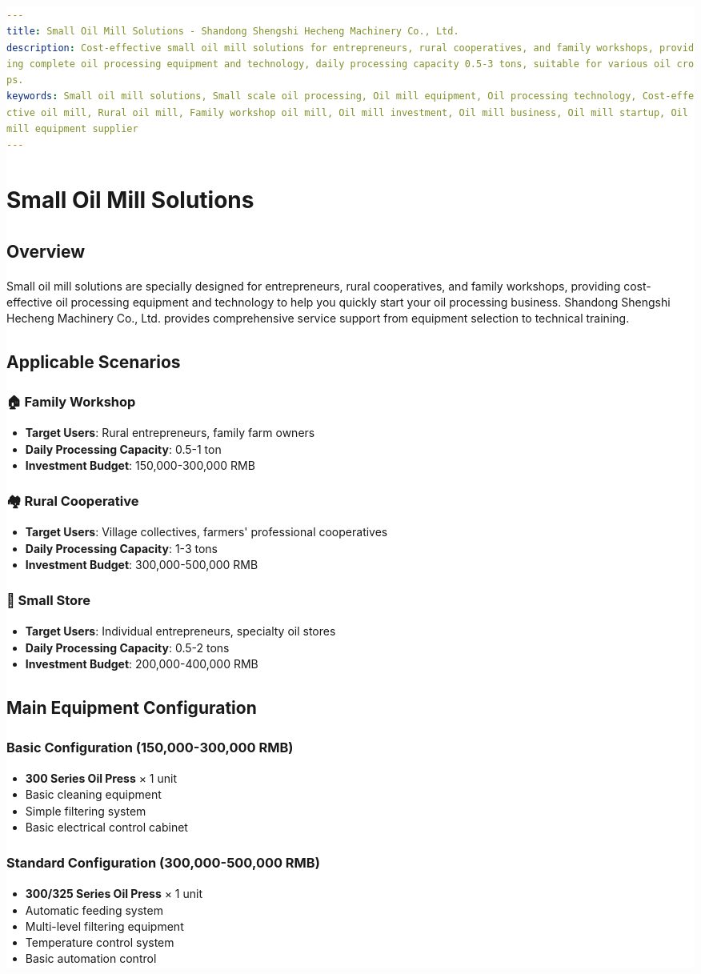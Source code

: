 ```yaml
---
title: Small Oil Mill Solutions - Shandong Shengshi Hecheng Machinery Co., Ltd.
description: Cost-effective small oil mill solutions for entrepreneurs, rural cooperatives, and family workshops, providing complete oil processing equipment and technology, daily processing capacity 0.5-3 tons, suitable for various oil crops.
keywords: Small oil mill solutions, Small scale oil processing, Oil mill equipment, Oil processing technology, Cost-effective oil mill, Rural oil mill, Family workshop oil mill, Oil mill investment, Oil mill business, Oil mill startup, Oil mill equipment supplier
---
```


# Small Oil Mill Solutions

## Overview

Small oil mill solutions are specially designed for entrepreneurs, rural cooperatives, and family workshops, providing cost-effective oil processing equipment and technology to help you quickly start your oil processing business. Shandong Shengshi Hecheng Machinery Co., Ltd. provides comprehensive service support from equipment selection to technical training.

## Applicable Scenarios

### 🏠 Family Workshop
- **Target Users**: Rural entrepreneurs, family farm owners
- **Daily Processing Capacity**: 0.5-1 ton
- **Investment Budget**: 150,000-300,000 RMB

### 🏘️ Rural Cooperative
- **Target Users**: Village collectives, farmers' professional cooperatives
- **Daily Processing Capacity**: 1-3 tons
- **Investment Budget**: 300,000-500,000 RMB

### 🏪 Small Store
- **Target Users**: Individual entrepreneurs, specialty oil stores
- **Daily Processing Capacity**: 0.5-2 tons
- **Investment Budget**: 200,000-400,000 RMB

## Main Equipment Configuration

### Basic Configuration (150,000-300,000 RMB)
- **300 Series Oil Press** × 1 unit
- Basic cleaning equipment
- Simple filtering system
- Basic electrical control cabinet

### Standard Configuration (300,000-500,000 RMB)
- **300/325 Series Oil Press** × 1 unit
- Automatic feeding system
- Multi-level filtering equipment
- Temperature control system
- Basic automation control
